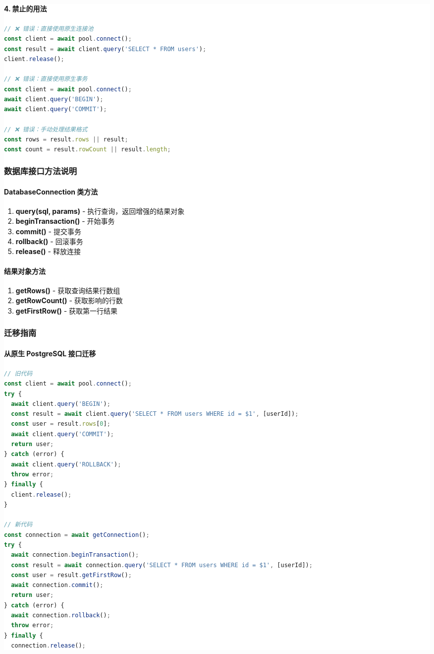 #### 4. 禁止的用法
```javascript
// ❌ 错误：直接使用原生连接池
const client = await pool.connect();
const result = await client.query('SELECT * FROM users');
client.release();

// ❌ 错误：直接使用原生事务
const client = await pool.connect();
await client.query('BEGIN');
await client.query('COMMIT');

// ❌ 错误：手动处理结果格式
const rows = result.rows || result;
const count = result.rowCount || result.length;
```

### 数据库接口方法说明

#### DatabaseConnection 类方法
1. **query(sql, params)** - 执行查询，返回增强的结果对象
2. **beginTransaction()** - 开始事务
3. **commit()** - 提交事务
4. **rollback()** - 回滚事务
5. **release()** - 释放连接

#### 结果对象方法
1. **getRows()** - 获取查询结果行数组
2. **getRowCount()** - 获取影响的行数
3. **getFirstRow()** - 获取第一行结果

### 迁移指南

#### 从原生 PostgreSQL 接口迁移
```javascript
// 旧代码
const client = await pool.connect();
try {
  await client.query('BEGIN');
  const result = await client.query('SELECT * FROM users WHERE id = $1', [userId]);
  const user = result.rows[0];
  await client.query('COMMIT');
  return user;
} catch (error) {
  await client.query('ROLLBACK');
  throw error;
} finally {
  client.release();
}

// 新代码
const connection = await getConnection();
try {
  await connection.beginTransaction();
  const result = await connection.query('SELECT * FROM users WHERE id = $1', [userId]);
  const user = result.getFirstRow();
  await connection.commit();
  return user;
} catch (error) {
  await connection.rollback();
  throw error;
} finally {
  connection.release();
```